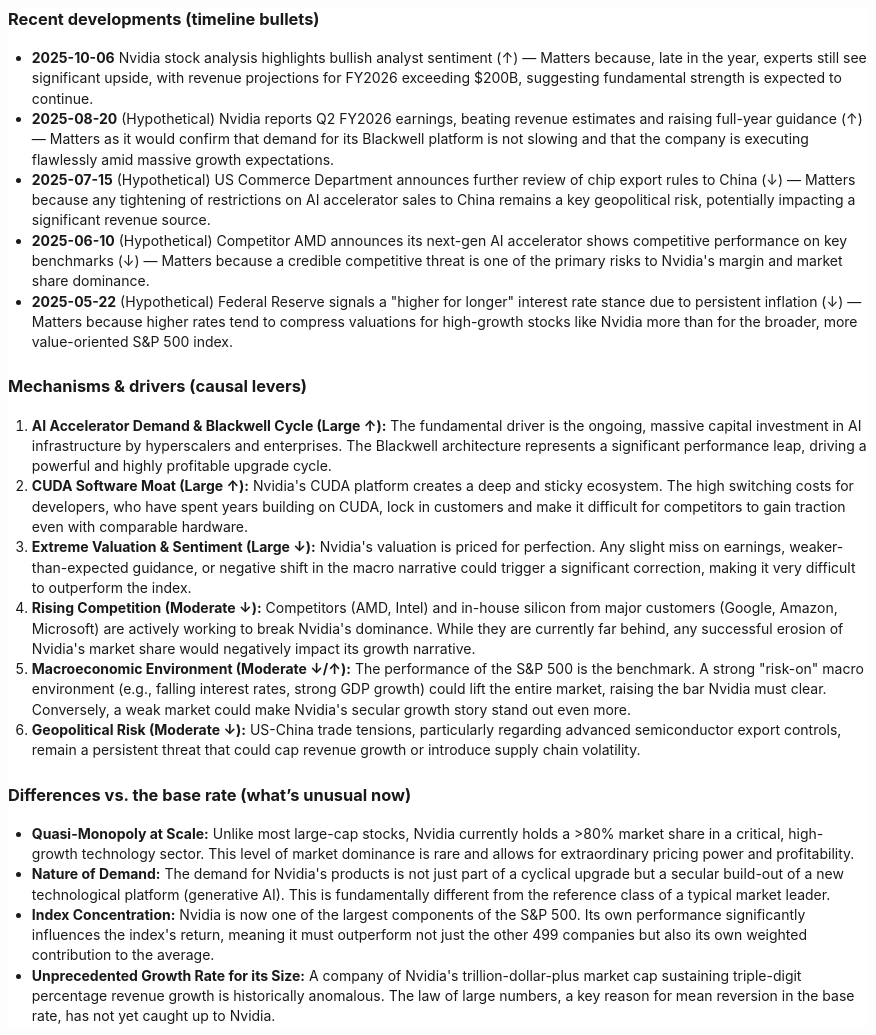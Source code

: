 ### Recent developments (timeline bullets)
*   **2025-10-06** Nvidia stock analysis highlights bullish analyst sentiment (↑) — Matters because, late in the year, experts still see significant upside, with revenue projections for FY2026 exceeding $200B, suggesting fundamental strength is expected to continue.
*   **2025-08-20** (Hypothetical) Nvidia reports Q2 FY2026 earnings, beating revenue estimates and raising full-year guidance (↑) — Matters as it would confirm that demand for its Blackwell platform is not slowing and that the company is executing flawlessly amid massive growth expectations.
*   **2025-07-15** (Hypothetical) US Commerce Department announces further review of chip export rules to China (↓) — Matters because any tightening of restrictions on AI accelerator sales to China remains a key geopolitical risk, potentially impacting a significant revenue source.
*   **2025-06-10** (Hypothetical) Competitor AMD announces its next-gen AI accelerator shows competitive performance on key benchmarks (↓) — Matters because a credible competitive threat is one of the primary risks to Nvidia's margin and market share dominance.
*   **2025-05-22** (Hypothetical) Federal Reserve signals a "higher for longer" interest rate stance due to persistent inflation (↓) — Matters because higher rates tend to compress valuations for high-growth stocks like Nvidia more than for the broader, more value-oriented S&P 500 index.

### Mechanisms & drivers (causal levers)
1.  **AI Accelerator Demand & Blackwell Cycle (Large ↑):** The fundamental driver is the ongoing, massive capital investment in AI infrastructure by hyperscalers and enterprises. The Blackwell architecture represents a significant performance leap, driving a powerful and highly profitable upgrade cycle.
2.  **CUDA Software Moat (Large ↑):** Nvidia's CUDA platform creates a deep and sticky ecosystem. The high switching costs for developers, who have spent years building on CUDA, lock in customers and make it difficult for competitors to gain traction even with comparable hardware.
3.  **Extreme Valuation & Sentiment (Large ↓):** Nvidia's valuation is priced for perfection. Any slight miss on earnings, weaker-than-expected guidance, or negative shift in the macro narrative could trigger a significant correction, making it very difficult to outperform the index.
4.  **Rising Competition (Moderate ↓):** Competitors (AMD, Intel) and in-house silicon from major customers (Google, Amazon, Microsoft) are actively working to break Nvidia's dominance. While they are currently far behind, any successful erosion of Nvidia's market share would negatively impact its growth narrative.
5.  **Macroeconomic Environment (Moderate ↓/↑):** The performance of the S&P 500 is the benchmark. A strong "risk-on" macro environment (e.g., falling interest rates, strong GDP growth) could lift the entire market, raising the bar Nvidia must clear. Conversely, a weak market could make Nvidia's secular growth story stand out even more.
6.  **Geopolitical Risk (Moderate ↓):** US-China trade tensions, particularly regarding advanced semiconductor export controls, remain a persistent threat that could cap revenue growth or introduce supply chain volatility.

### Differences vs. the base rate (what’s unusual now)
*   **Quasi-Monopoly at Scale:** Unlike most large-cap stocks, Nvidia currently holds a >80% market share in a critical, high-growth technology sector. This level of market dominance is rare and allows for extraordinary pricing power and profitability.
*   **Nature of Demand:** The demand for Nvidia's products is not just part of a cyclical upgrade but a secular build-out of a new technological platform (generative AI). This is fundamentally different from the reference class of a typical market leader.
*   **Index Concentration:** Nvidia is now one of the largest components of the S&P 500. Its own performance significantly influences the index's return, meaning it must outperform not just the other 499 companies but also its own weighted contribution to the average.
*   **Unprecedented Growth Rate for its Size:** A company of Nvidia's trillion-dollar-plus market cap sustaining triple-digit percentage revenue growth is historically anomalous. The law of large numbers, a key reason for mean reversion in the base rate, has not yet caught up to Nvidia.
